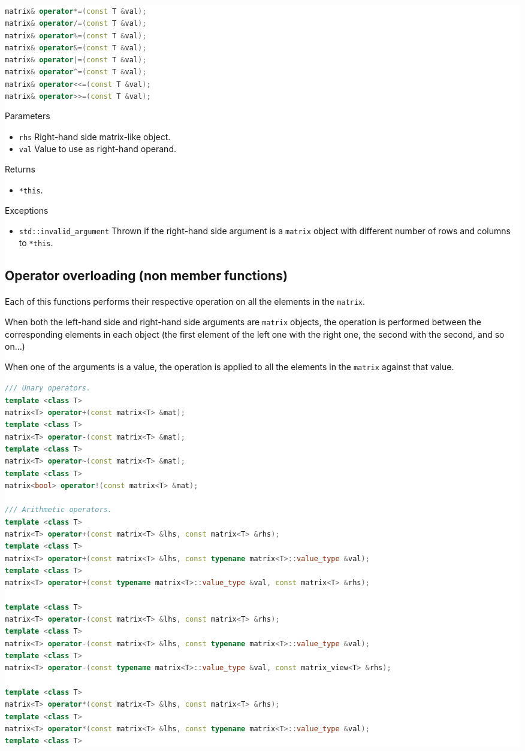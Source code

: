 ```cpp
matrix& operator*=(const T &val);
matrix& operator/=(const T &val);
matrix& operator%=(const T &val);
matrix& operator&=(const T &val);
matrix& operator|=(const T &val);
matrix& operator^=(const T &val);
matrix& operator<<=(const T &val);
matrix& operator>>=(const T &val);
```

Parameters

* `rhs` Right-hand side matrix-like object.
* `val` Value to use as right-hand operand.

Returns

* `*this`.

Exceptions

* `std::invalid_argument` Thrown if the right-hand side argument is a `matrix`
object with different number of rows and columns to `*this`.

## Operator overloading (non member functions)

Each of this functions performs their respective operation on all the elements
in the `matrix`.

When both the left-hand side and right-hand side arguments are `matrix`
objects, the operation is performed between the corresponding elements in each
object (the first element of the left one with the right one, the second with
the second, and so on...)

When one of the arguments is a value, the operation is applied to all the
elements in the `matrix` against that value.
```cpp
/// Unary operators.
template <class T>
matrix<T> operator+(const matrix<T> &mat);
template <class T>
matrix<T> operator-(const matrix<T> &mat);
template <class T>
matrix<T> operator~(const matrix<T> &mat);
template <class T>
matrix<bool> operator!(const matrix<T> &mat);

/// Arithmetic operators.
template <class T>
matrix<T> operator+(const matrix<T> &lhs, const matrix<T> &rhs);
template <class T>
matrix<T> operator+(const matrix<T> &lhs, const typename matrix<T>::value_type &val);
template <class T>
matrix<T> operator+(const typename matrix<T>::value_type &val, const matrix<T> &rhs);

template <class T>
matrix<T> operator-(const matrix<T> &lhs, const matrix<T> &rhs);
template <class T>
matrix<T> operator-(const matrix<T> &lhs, const typename matrix<T>::value_type &val);
template <class T>
matrix<T> operator-(const typename matrix<T>::value_type &val, const matrix_view<T> &rhs);

template <class T>
matrix<T> operator*(const matrix<T> &lhs, const matrix<T> &rhs);
template <class T>
matrix<T> operator*(const matrix<T> &lhs, const typename matrix<T>::value_type &val);
template <class T>
```